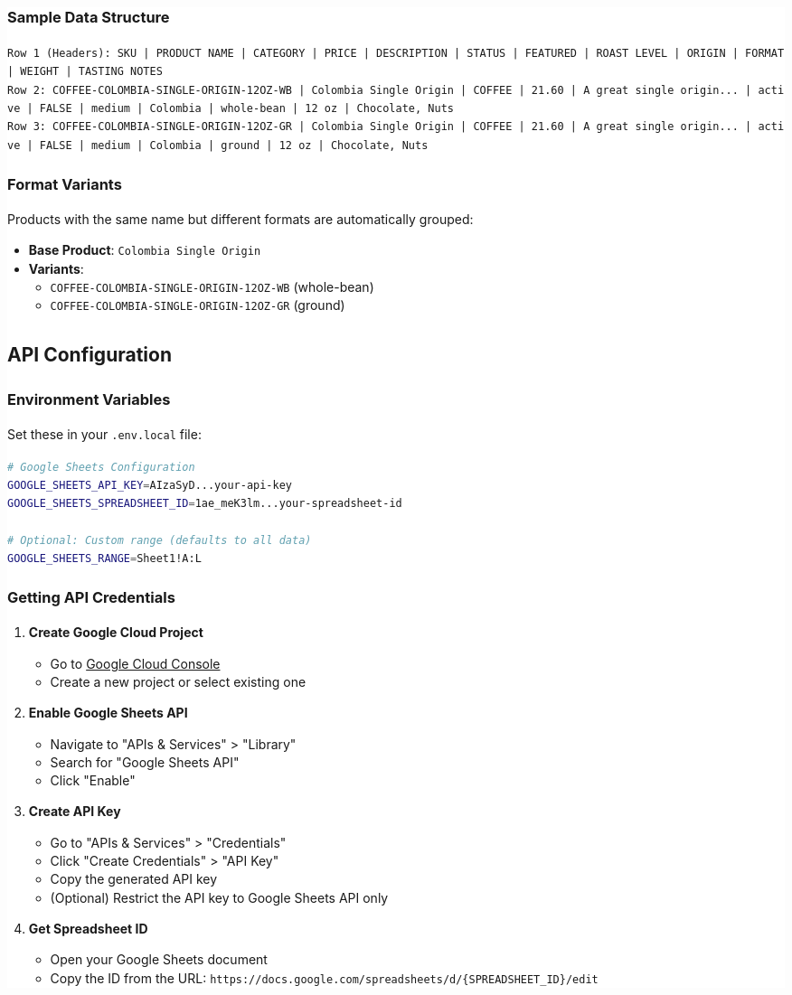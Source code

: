 ### Sample Data Structure

```
Row 1 (Headers): SKU | PRODUCT NAME | CATEGORY | PRICE | DESCRIPTION | STATUS | FEATURED | ROAST LEVEL | ORIGIN | FORMAT | WEIGHT | TASTING NOTES
Row 2: COFFEE-COLOMBIA-SINGLE-ORIGIN-12OZ-WB | Colombia Single Origin | COFFEE | 21.60 | A great single origin... | active | FALSE | medium | Colombia | whole-bean | 12 oz | Chocolate, Nuts
Row 3: COFFEE-COLOMBIA-SINGLE-ORIGIN-12OZ-GR | Colombia Single Origin | COFFEE | 21.60 | A great single origin... | active | FALSE | medium | Colombia | ground | 12 oz | Chocolate, Nuts
```

### Format Variants

Products with the same name but different formats are automatically grouped:

- **Base Product**: `Colombia Single Origin`
- **Variants**: 
  - `COFFEE-COLOMBIA-SINGLE-ORIGIN-12OZ-WB` (whole-bean)
  - `COFFEE-COLOMBIA-SINGLE-ORIGIN-12OZ-GR` (ground)

## API Configuration

### Environment Variables

Set these in your `.env.local` file:

```bash
# Google Sheets Configuration
GOOGLE_SHEETS_API_KEY=AIzaSyD...your-api-key
GOOGLE_SHEETS_SPREADSHEET_ID=1ae_meK3lm...your-spreadsheet-id

# Optional: Custom range (defaults to all data)
GOOGLE_SHEETS_RANGE=Sheet1!A:L
```

### Getting API Credentials

1. **Create Google Cloud Project**
   - Go to [Google Cloud Console](https://console.cloud.google.com/)
   - Create a new project or select existing one

2. **Enable Google Sheets API**
   - Navigate to "APIs & Services" > "Library"
   - Search for "Google Sheets API"
   - Click "Enable"

3. **Create API Key**
   - Go to "APIs & Services" > "Credentials"
   - Click "Create Credentials" > "API Key"
   - Copy the generated API key
   - (Optional) Restrict the API key to Google Sheets API only

4. **Get Spreadsheet ID**
   - Open your Google Sheets document
   - Copy the ID from the URL: `https://docs.google.com/spreadsheets/d/{SPREADSHEET_ID}/edit`
